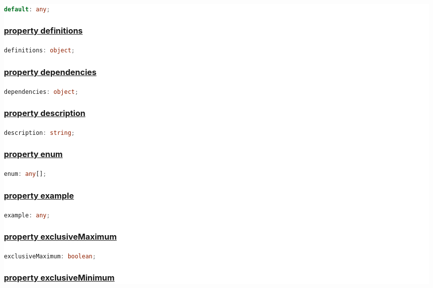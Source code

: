 ```typescript
default: any;
```

<h3 class="pdoc-member-header">
<a class="pdoc-child-name" href="https://github.com/pulumi/pulumi-kubernetes/blob/master/sdk/nodejs/types/output.ts#L909">property definitions</a>
</h3>

```typescript
definitions: object;
```

<h3 class="pdoc-member-header">
<a class="pdoc-child-name" href="https://github.com/pulumi/pulumi-kubernetes/blob/master/sdk/nodejs/types/output.ts#L912">property dependencies</a>
</h3>

```typescript
dependencies: object;
```

<h3 class="pdoc-member-header">
<a class="pdoc-child-name" href="https://github.com/pulumi/pulumi-kubernetes/blob/master/sdk/nodejs/types/output.ts#L915">property description</a>
</h3>

```typescript
description: string;
```

<h3 class="pdoc-member-header">
<a class="pdoc-child-name" href="https://github.com/pulumi/pulumi-kubernetes/blob/master/sdk/nodejs/types/output.ts#L918">property enum</a>
</h3>

```typescript
enum: any[];
```

<h3 class="pdoc-member-header">
<a class="pdoc-child-name" href="https://github.com/pulumi/pulumi-kubernetes/blob/master/sdk/nodejs/types/output.ts#L921">property example</a>
</h3>

```typescript
example: any;
```

<h3 class="pdoc-member-header">
<a class="pdoc-child-name" href="https://github.com/pulumi/pulumi-kubernetes/blob/master/sdk/nodejs/types/output.ts#L924">property exclusiveMaximum</a>
</h3>

```typescript
exclusiveMaximum: boolean;
```

<h3 class="pdoc-member-header">
<a class="pdoc-child-name" href="https://github.com/pulumi/pulumi-kubernetes/blob/master/sdk/nodejs/types/output.ts#L927">property exclusiveMinimum</a>
</h3>
